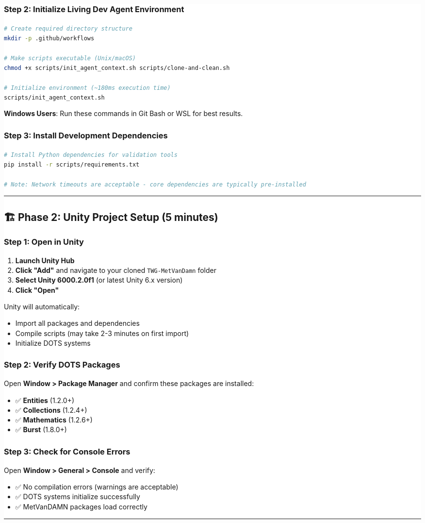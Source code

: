 ### **Step 2: Initialize Living Dev Agent Environment**
```bash
# Create required directory structure
mkdir -p .github/workflows

# Make scripts executable (Unix/macOS)
chmod +x scripts/init_agent_context.sh scripts/clone-and-clean.sh

# Initialize environment (~180ms execution time)
scripts/init_agent_context.sh
```

**Windows Users**: Run these commands in Git Bash or WSL for best results.

### **Step 3: Install Development Dependencies**
```bash
# Install Python dependencies for validation tools
pip install -r scripts/requirements.txt

# Note: Network timeouts are acceptable - core dependencies are typically pre-installed
```

---

## 🏗️ **Phase 2: Unity Project Setup (5 minutes)**

### **Step 1: Open in Unity**
1. **Launch Unity Hub**
2. **Click "Add"** and navigate to your cloned `TWG-MetVanDamn` folder
3. **Select Unity 6000.2.0f1** (or latest Unity 6.x version)
4. **Click "Open"**

Unity will automatically:
- Import all packages and dependencies
- Compile scripts (may take 2-3 minutes on first import)
- Initialize DOTS systems

### **Step 2: Verify DOTS Packages**
Open **Window > Package Manager** and confirm these packages are installed:
- ✅ **Entities** (1.2.0+)
- ✅ **Collections** (1.2.4+)
- ✅ **Mathematics** (1.2.6+)
- ✅ **Burst** (1.8.0+)

### **Step 3: Check for Console Errors**
Open **Window > General > Console** and verify:
- ✅ No compilation errors (warnings are acceptable)
- ✅ DOTS systems initialize successfully
- ✅ MetVanDAMN packages load correctly

---
